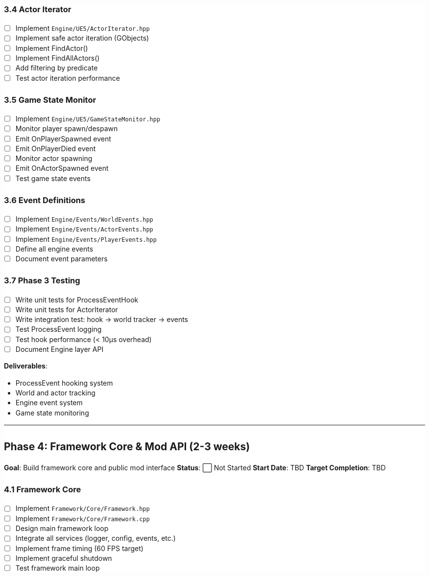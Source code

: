 ### 3.4 Actor Iterator
- [ ] Implement `Engine/UE5/ActorIterator.hpp`
- [ ] Implement safe actor iteration (GObjects)
- [ ] Implement FindActor<T>()
- [ ] Implement FindAllActors<T>()
- [ ] Add filtering by predicate
- [ ] Test actor iteration performance

### 3.5 Game State Monitor
- [ ] Implement `Engine/UE5/GameStateMonitor.hpp`
- [ ] Monitor player spawn/despawn
- [ ] Emit OnPlayerSpawned event
- [ ] Emit OnPlayerDied event
- [ ] Monitor actor spawning
- [ ] Emit OnActorSpawned event
- [ ] Test game state events

### 3.6 Event Definitions
- [ ] Implement `Engine/Events/WorldEvents.hpp`
- [ ] Implement `Engine/Events/ActorEvents.hpp`
- [ ] Implement `Engine/Events/PlayerEvents.hpp`
- [ ] Define all engine events
- [ ] Document event parameters

### 3.7 Phase 3 Testing
- [ ] Write unit tests for ProcessEventHook
- [ ] Write unit tests for ActorIterator
- [ ] Write integration test: hook → world tracker → events
- [ ] Test ProcessEvent logging
- [ ] Test hook performance (< 10μs overhead)
- [ ] Document Engine layer API

**Deliverables**:
- ProcessEvent hooking system
- World and actor tracking
- Engine event system
- Game state monitoring

---

## Phase 4: Framework Core & Mod API (2-3 weeks)

**Goal**: Build framework core and public mod interface
**Status**: ⬜ Not Started
**Start Date**: TBD
**Target Completion**: TBD

### 4.1 Framework Core
- [ ] Implement `Framework/Core/Framework.hpp`
- [ ] Implement `Framework/Core/Framework.cpp`
- [ ] Design main framework loop
- [ ] Integrate all services (logger, config, events, etc.)
- [ ] Implement frame timing (60 FPS target)
- [ ] Implement graceful shutdown
- [ ] Test framework main loop
